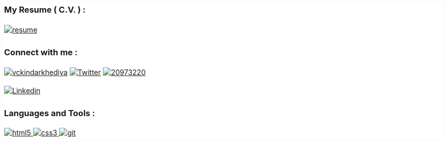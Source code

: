 <h3 align="left">My Resume ( C.V. ) :</h3>
<p align="left">
     <a href="vckindarkhediya.githubio" target="_blank"
          target="blank"><img align="center"
               src="https://raw.githubusercontent.com/rahuldkjain/github-profile-readme-generator/master/src/images/icons/Social/google.svg"
               alt="resume" height="30" width="40" title="Curriculum vitae" /></a>
</p>
<h3 align="left">Connect with me :</h3>
<p align="left">
<a href="https://vckindarkhediya.github.io/
" target="blank"><img
               align="center"
               src="https://raw.githubusercontent.com/rahuldkjain/github-profile-readme-generator/master/src/images/icons/Social/github.svg"
               alt="vckindarkhediya" title="GitHub" height="30" width="40" /></a>    
<a href="https://twitter.com/vipul_ck" target="blank"><img
               align="center"
               src="https://raw.githubusercontent.com/rahuldkjain/github-profile-readme-generator/master/src/images/icons/Social/twitter.svg"
               alt="Twitter" title="Twitter" height="30" width="40" /></a>  
<a href="https://stackoverflow.com/users/20973220" target="blank"><img align="center" src="https://raw.githubusercontent.com/rahuldkjain/github-profile-readme-generator/master/src/images/icons/Social/stack-overflow.svg" alt="20973220" height="30" width="40" /></a>


<a href="https://in.linkedin.com/in/vipul-kindarkhediya-63853b21b?original_referer=https%3A%2F%2Fwww.google.com%2F" target="blank"><img
               align="center"
               src="https://raw.githubusercontent.com/rahuldkjain/github-profile-readme-generator/master/src/images/icons/Social/linked-in-alt.svg"
               alt="Linkedin" title="Linkedin" height="30" width="40" /></a> 

</p>


<h3 align="left">Languages and Tools :</h3>
<p align="left">
     <!-- <a href="https://www.cprogramming.com/" target="_blank" rel="noreferrer"> <img
               src="https://raw.githubusercontent.com/devicons/devicon/master/icons/c/c-original.svg" alt="c" width="40"
               height="40" /> </a> -->
     <a href="" target="_blank" rel="noreferrer">
          <img src="https://raw.githubusercontent.com/devicons/devicon/master/icons/html5/html5-original-wordmark.svg"
               alt="html5" width="40" title="Hypertext Markup Language" height="40" /> </a>
     <a href="https://www.w3schools.com/css/" target="_blank" rel="noreferrer"> <img
               src="https://raw.githubusercontent.com/devicons/devicon/master/icons/css3/css3-original-wordmark.svg"
               alt="css3" width="40" title="Cascading Style Sheets" height="40" /> </a>
      <!-- <a href="https://sass-lang.com" target="_blank" rel="noreferrer"> <img src="https://raw.githubusercontent.com/devicons/devicon/master/icons/sass/sass-original.svg" alt="sass" width="40" title="Syntactically Awesome Stylesheet" height="40"/> </a> -->
     <a href="https://git-scm.com/" target="_blank" rel="noreferrer"> <img
               src="https://www.vectorlogo.zone/logos/git-scm/git-scm-icon.svg" alt="git" width="40" height="40" title="Global information tracker" /> </a>
     <!-- <a href="https://developer.mozilla.org/en-US/docs/Web/JavaScript" target="_blank" rel="noreferrer"> <img
               src="https://raw.githubusercontent.com/devicons/devicon/master/icons/javascript/javascript-original.svg"
               alt="javascript" width="40" height="40" title="JavaScript" /> </a> -->
